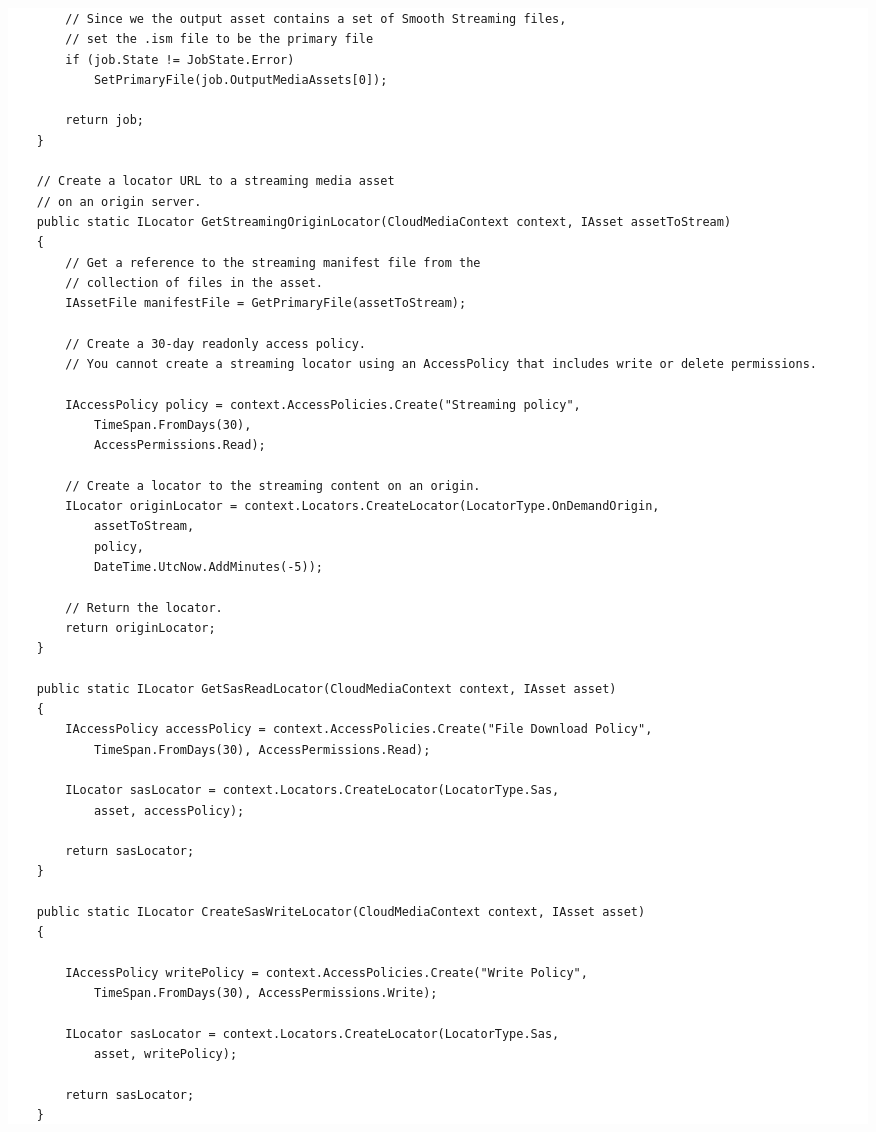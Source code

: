 		    // Since we the output asset contains a set of Smooth Streaming files,
		    // set the .ism file to be the primary file
		    if (job.State != JobState.Error)
		        SetPrimaryFile(job.OutputMediaAssets[0]);
		
		    return job;
		}
		
		// Create a locator URL to a streaming media asset 
		// on an origin server.
		public static ILocator GetStreamingOriginLocator(CloudMediaContext context, IAsset assetToStream)
		{
		    // Get a reference to the streaming manifest file from the  
		    // collection of files in the asset. 
		    IAssetFile manifestFile = GetPrimaryFile(assetToStream);
		
		    // Create a 30-day readonly access policy. 
        	// You cannot create a streaming locator using an AccessPolicy that includes write or delete permissions.            
        
		    IAccessPolicy policy = context.AccessPolicies.Create("Streaming policy",
		        TimeSpan.FromDays(30),
		        AccessPermissions.Read);
		
		    // Create a locator to the streaming content on an origin. 
		    ILocator originLocator = context.Locators.CreateLocator(LocatorType.OnDemandOrigin,
		        assetToStream,
		        policy,
		        DateTime.UtcNow.AddMinutes(-5));
		
		    // Return the locator. 
		    return originLocator;
		}
		
		public static ILocator GetSasReadLocator(CloudMediaContext context, IAsset asset)
		{
		    IAccessPolicy accessPolicy = context.AccessPolicies.Create("File Download Policy",
		        TimeSpan.FromDays(30), AccessPermissions.Read);
		
		    ILocator sasLocator = context.Locators.CreateLocator(LocatorType.Sas,
		        asset, accessPolicy);
		
		    return sasLocator;
		}
		
		public static ILocator CreateSasWriteLocator(CloudMediaContext context, IAsset asset)
		{
		
		    IAccessPolicy writePolicy = context.AccessPolicies.Create("Write Policy",
		        TimeSpan.FromDays(30), AccessPermissions.Write);
		
		    ILocator sasLocator = context.Locators.CreateLocator(LocatorType.Sas,
		        asset, writePolicy);
		
		    return sasLocator;
		}
		